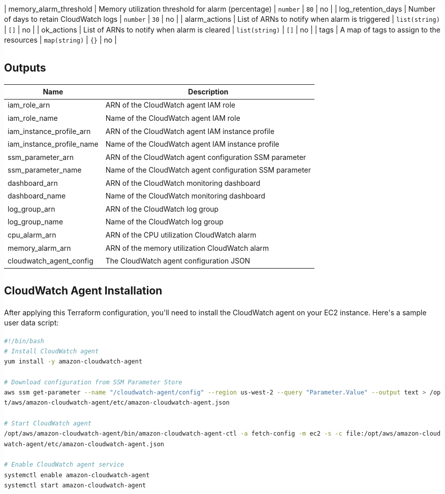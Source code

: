 | memory_alarm_threshold | Memory utilization threshold for alarm (percentage) | `number` | `80` | no |
| log_retention_days | Number of days to retain CloudWatch logs | `number` | `30` | no |
| alarm_actions | List of ARNs to notify when alarm is triggered | `list(string)` | `[]` | no |
| ok_actions | List of ARNs to notify when alarm is cleared | `list(string)` | `[]` | no |
| tags | A map of tags to assign to the resources | `map(string)` | `{}` | no |

## Outputs

| Name | Description |
|------|-------------|
| iam_role_arn | ARN of the CloudWatch agent IAM role |
| iam_role_name | Name of the CloudWatch agent IAM role |
| iam_instance_profile_arn | ARN of the CloudWatch agent IAM instance profile |
| iam_instance_profile_name | Name of the CloudWatch agent IAM instance profile |
| ssm_parameter_arn | ARN of the CloudWatch agent configuration SSM parameter |
| ssm_parameter_name | Name of the CloudWatch agent configuration SSM parameter |
| dashboard_arn | ARN of the CloudWatch monitoring dashboard |
| dashboard_name | Name of the CloudWatch monitoring dashboard |
| log_group_arn | ARN of the CloudWatch log group |
| log_group_name | Name of the CloudWatch log group |
| cpu_alarm_arn | ARN of the CPU utilization CloudWatch alarm |
| memory_alarm_arn | ARN of the memory utilization CloudWatch alarm |
| cloudwatch_agent_config | The CloudWatch agent configuration JSON |

## CloudWatch Agent Installation

After applying this Terraform configuration, you'll need to install the CloudWatch agent on your EC2 instance. Here's a sample user data script:

```bash
#!/bin/bash
# Install CloudWatch agent
yum install -y amazon-cloudwatch-agent

# Download configuration from SSM Parameter Store
aws ssm get-parameter --name "/cloudwatch-agent/config" --region us-west-2 --query "Parameter.Value" --output text > /opt/aws/amazon-cloudwatch-agent/etc/amazon-cloudwatch-agent.json

# Start CloudWatch agent
/opt/aws/amazon-cloudwatch-agent/bin/amazon-cloudwatch-agent-ctl -a fetch-config -m ec2 -s -c file:/opt/aws/amazon-cloudwatch-agent/etc/amazon-cloudwatch-agent.json

# Enable CloudWatch agent service
systemctl enable amazon-cloudwatch-agent
systemctl start amazon-cloudwatch-agent
```
